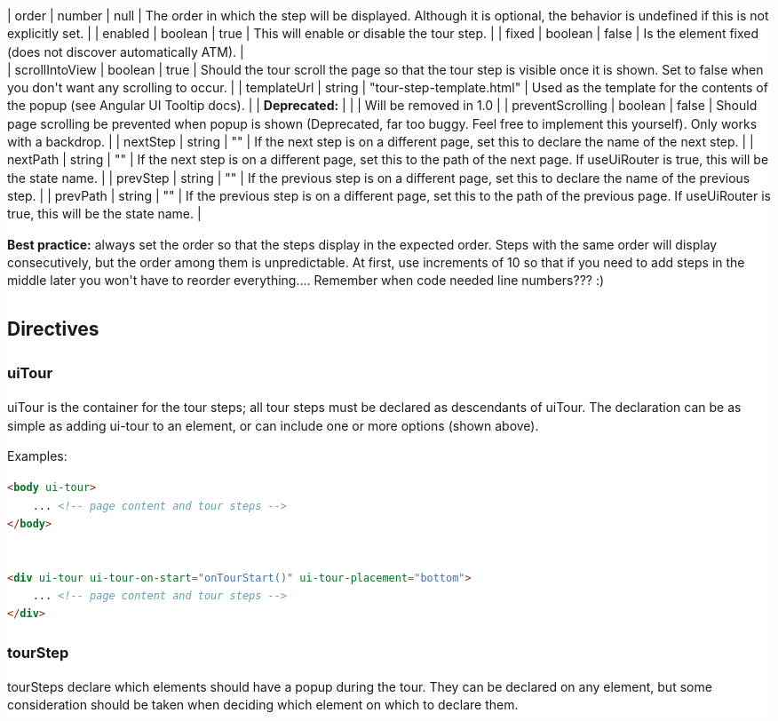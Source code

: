 | order            | number   | null                      | The order in which the step will be displayed. Although it is optional, the behavior is undefined if this is not explicitly set.                            |
| enabled          | boolean  | true                      | This will enable or disable the tour step.                                                                                                                  |
| fixed            | boolean  | false                     | Is the element fixed (does not discover automatically ATM).                                                                                                 |      
| scrollIntoView   | boolean  | true                      | Should the tour scroll the page so that the tour step is visible once it is shown. Set to false when you don't want any scrolling to occur.                 |
| templateUrl      | string   | "tour-step-template.html" | Used as the template for the contents of the popup (see Angular UI Tooltip docs).                                                                           |
| **Deprecated:**  |          |                           | Will be removed in 1.0                                                                                                                                      |
| preventScrolling | boolean  | false                     | Should page scrolling be prevented when popup is shown (Deprecated, far too buggy. Feel free to implement this yourself). Only works with a backdrop.       |
| nextStep         | string   | ""                        | If the next step is on a different page, set this to declare the name of the next step.                                                                     |
| nextPath         | string   | ""                        | If the next step is on a different page, set this to the path of the next page. If useUiRouter is true, this will be the state name.                        |
| prevStep         | string   | ""                        | If the previous step is on a different page, set this to declare the name of the previous step.                                                             |
| prevPath         | string   | ""                        | If the previous step is on a different page, set this to the path of the previous page. If useUiRouter is true, this will be the state name.                |

**Best practice:** always set the order so that the steps display in the expected order. Steps with the same order will 
display consecutively, but the order among them is unpredictable. At first, use increments of 10 so that if you need to add steps
in the middle later you won't have to reorder everything.... Remember when code needed line numbers??? :)

## Directives

### uiTour

uiTour is the container for the tour steps; all tour steps must be declared as descendants of uiTour. 
The declaration can be as simple as adding ui-tour to an element, or can include one or more options (shown above).

Examples:

```html
<body ui-tour>
    ... <!-- page content and tour steps -->
</body>


<div ui-tour ui-tour-on-start="onTourStart()" ui-tour-placement="bottom">
    ... <!-- page content and tour steps -->
</div>
```
    
### tourStep

tourSteps declare which elements should have a popup during the tour. They can be declared on any element, but some consideration
should be taken when deciding which element on which to declare them.
